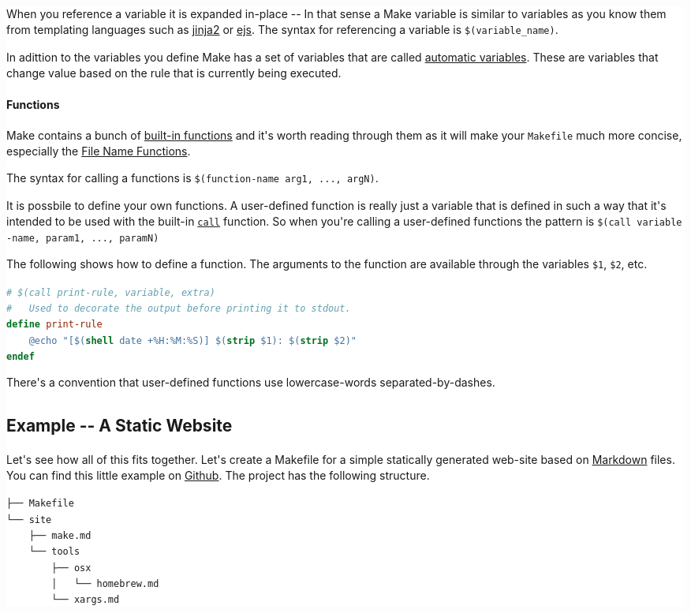 When you reference a variable it is expanded in-place -- In that
sense a Make variable is similar to variables as you know them from
templating languages such as
[jinja2](http://jinja.pocoo.org/docs/dev/) or
[ejs](http://www.embeddedjs.com/). The syntax for referencing a
variable is `$(variable_name)`.

In adittion to the variables you define Make has a set of variables
that are called [automatic
variables](https://www.gnu.org/software/make/manual/html_node/Automatic-Variables.html).
These are variables that change value based on the rule that is
currently being executed.

####  Functions

Make contains a bunch of [built-in functions](https://www.gnu.org/software/make/manual/html_node/Functions.html#Functions)
and it's worth reading through them as it will make your `Makefile`
much more concise, especially the [File Name Functions](https://www.gnu.org/software/make/manual/html_node/File-Name-Functions.html#File-Name-Functions).

The syntax for calling a functions is `$(function-name arg1, ..., argN)`.

It is possbile to define your own functions. A user-defined function
is really just a variable that is defined in such a way that it's
intended to be used with the built-in
[`call`](https://www.gnu.org/software/make/manual/html_node/Call-Function.html#Call-Function)
function. So when you're calling a user-defined functions the
pattern is `$(call variable-name, param1, ..., paramN)`

The following shows how to define a function. The arguments to the
function are available through the variables `$1`, `$2`, etc.

```makefile
# $(call print-rule, variable, extra)
#   Used to decorate the output before printing it to stdout.
define print-rule
	@echo "[$(shell date +%H:%M:%S)] $(strip $1): $(strip $2)"
endef
```

There's a convention that user-defined functions use lowercase-words
separated-by-dashes.

## Example -- A Static Website

Let's see how all of this fits together. Let's create a Makefile for a
simple statically generated web-site based on
[Markdown](https://daringfireball.net/projects/markdown/) files. You can
find this little example on
[Github](https://github.com/mads-hartmann/mads-hartmann.github.com/tree/master/examples/markdown-site).
The project has the following structure.

    ├── Makefile
    └── site
        ├── make.md
        └── tools
            ├── osx
            │   └── homebrew.md
            └── xargs.md
